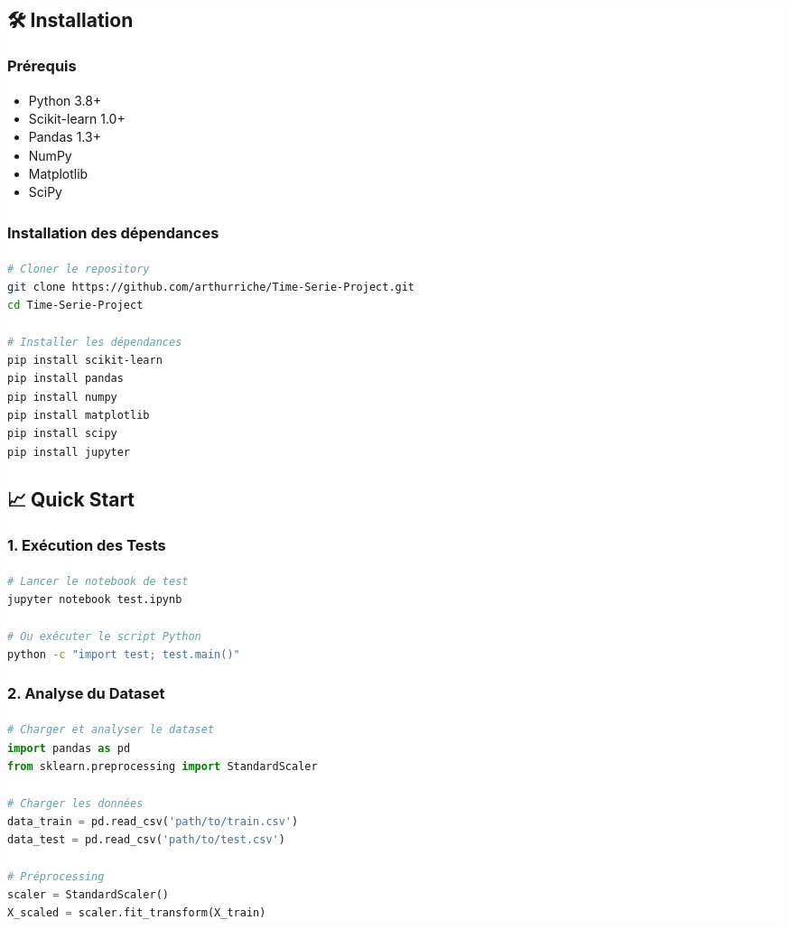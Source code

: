 ## 🛠️ Installation

### Prérequis
- Python 3.8+
- Scikit-learn 1.0+
- Pandas 1.3+
- NumPy
- Matplotlib
- SciPy

### Installation des dépendances

```bash
# Cloner le repository
git clone https://github.com/arthurriche/Time-Serie-Project.git
cd Time-Serie-Project

# Installer les dépendances
pip install scikit-learn
pip install pandas
pip install numpy
pip install matplotlib
pip install scipy
pip install jupyter
```

## 📈 Quick Start

### 1. Exécution des Tests

```bash
# Lancer le notebook de test
jupyter notebook test.ipynb

# Ou exécuter le script Python
python -c "import test; test.main()"
```

### 2. Analyse du Dataset

```python
# Charger et analyser le dataset
import pandas as pd
from sklearn.preprocessing import StandardScaler

# Charger les données
data_train = pd.read_csv('path/to/train.csv')
data_test = pd.read_csv('path/to/test.csv')

# Préprocessing
scaler = StandardScaler()
X_scaled = scaler.fit_transform(X_train)
```

